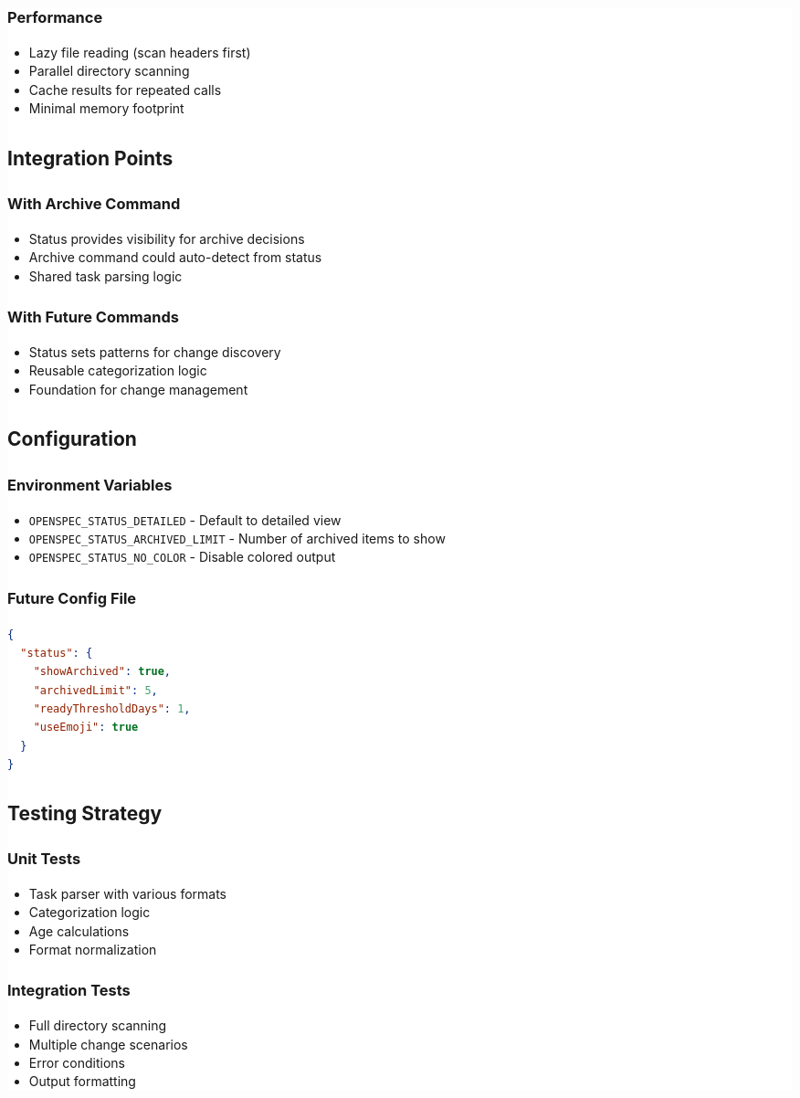 ### Performance
- Lazy file reading (scan headers first)
- Parallel directory scanning
- Cache results for repeated calls
- Minimal memory footprint

## Integration Points

### With Archive Command
- Status provides visibility for archive decisions
- Archive command could auto-detect from status
- Shared task parsing logic

### With Future Commands
- Status sets patterns for change discovery
- Reusable categorization logic
- Foundation for change management

## Configuration

### Environment Variables
- `OPENSPEC_STATUS_DETAILED` - Default to detailed view
- `OPENSPEC_STATUS_ARCHIVED_LIMIT` - Number of archived items to show
- `OPENSPEC_STATUS_NO_COLOR` - Disable colored output

### Future Config File
```json
{
  "status": {
    "showArchived": true,
    "archivedLimit": 5,
    "readyThresholdDays": 1,
    "useEmoji": true
  }
}
```

## Testing Strategy

### Unit Tests
- Task parser with various formats
- Categorization logic
- Age calculations
- Format normalization

### Integration Tests
- Full directory scanning
- Multiple change scenarios
- Error conditions
- Output formatting
